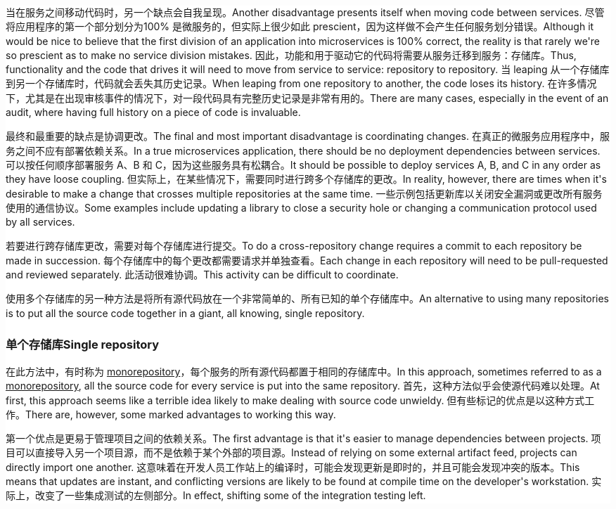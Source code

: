 <span data-ttu-id="74e22-215">当在服务之间移动代码时，另一个缺点会自我呈现。</span><span class="sxs-lookup"><span data-stu-id="74e22-215">Another disadvantage presents itself when moving code between services.</span></span> <span data-ttu-id="74e22-216">尽管将应用程序的第一个部分划分为100% 是微服务的，但实际上很少如此 prescient，因为这样做不会产生任何服务划分错误。</span><span class="sxs-lookup"><span data-stu-id="74e22-216">Although it would be nice to believe that the first division of an application into microservices is 100% correct, the reality is that rarely we're so prescient as to make no service division mistakes.</span></span> <span data-ttu-id="74e22-217">因此，功能和用于驱动它的代码将需要从服务迁移到服务：存储库。</span><span class="sxs-lookup"><span data-stu-id="74e22-217">Thus, functionality and the code that drives it will need to move from service to service: repository to repository.</span></span> <span data-ttu-id="74e22-218">当 leaping 从一个存储库到另一个存储库时，代码就会丢失其历史记录。</span><span class="sxs-lookup"><span data-stu-id="74e22-218">When leaping from one repository to another, the code loses its history.</span></span> <span data-ttu-id="74e22-219">在许多情况下，尤其是在出现审核事件的情况下，对一段代码具有完整历史记录是非常有用的。</span><span class="sxs-lookup"><span data-stu-id="74e22-219">There are many cases, especially in the event of an audit, where having full history on a piece of code is invaluable.</span></span>

<span data-ttu-id="74e22-220">最终和最重要的缺点是协调更改。</span><span class="sxs-lookup"><span data-stu-id="74e22-220">The final and most important disadvantage is coordinating changes.</span></span> <span data-ttu-id="74e22-221">在真正的微服务应用程序中，服务之间不应有部署依赖关系。</span><span class="sxs-lookup"><span data-stu-id="74e22-221">In a true microservices application, there should be no deployment dependencies between services.</span></span> <span data-ttu-id="74e22-222">可以按任何顺序部署服务 A、B 和 C，因为这些服务具有松耦合。</span><span class="sxs-lookup"><span data-stu-id="74e22-222">It should be possible to deploy services A, B, and C in any order as they have loose coupling.</span></span> <span data-ttu-id="74e22-223">但实际上，在某些情况下，需要同时进行跨多个存储库的更改。</span><span class="sxs-lookup"><span data-stu-id="74e22-223">In reality, however, there are times when it's desirable to make a change that crosses multiple repositories at the same time.</span></span> <span data-ttu-id="74e22-224">一些示例包括更新库以关闭安全漏洞或更改所有服务使用的通信协议。</span><span class="sxs-lookup"><span data-stu-id="74e22-224">Some examples include updating a library to close a security hole or changing a communication protocol used by all services.</span></span>

<span data-ttu-id="74e22-225">若要进行跨存储库更改，需要对每个存储库进行提交。</span><span class="sxs-lookup"><span data-stu-id="74e22-225">To do a cross-repository change requires a commit to each repository be made in succession.</span></span> <span data-ttu-id="74e22-226">每个存储库中的每个更改都需要请求并单独查看。</span><span class="sxs-lookup"><span data-stu-id="74e22-226">Each change in each repository will need to be pull-requested and reviewed separately.</span></span> <span data-ttu-id="74e22-227">此活动很难协调。</span><span class="sxs-lookup"><span data-stu-id="74e22-227">This activity can be difficult to coordinate.</span></span>

<span data-ttu-id="74e22-228">使用多个存储库的另一种方法是将所有源代码放在一个非常简单的、所有已知的单个存储库中。</span><span class="sxs-lookup"><span data-stu-id="74e22-228">An alternative to using many repositories is to put all the source code together in a giant, all knowing, single repository.</span></span>

### <a name="single-repository"></a><span data-ttu-id="74e22-229">单个存储库</span><span class="sxs-lookup"><span data-stu-id="74e22-229">Single repository</span></span>

<span data-ttu-id="74e22-230">在此方法中，有时称为 [monorepository](https://danluu.com/monorepo/)，每个服务的所有源代码都置于相同的存储库中。</span><span class="sxs-lookup"><span data-stu-id="74e22-230">In this approach, sometimes referred to as a [monorepository](https://danluu.com/monorepo/), all the source code for every service is put into the same repository.</span></span> <span data-ttu-id="74e22-231">首先，这种方法似乎会使源代码难以处理。</span><span class="sxs-lookup"><span data-stu-id="74e22-231">At first, this approach seems like a terrible idea likely to make dealing with source code unwieldy.</span></span> <span data-ttu-id="74e22-232">但有些标记的优点是以这种方式工作。</span><span class="sxs-lookup"><span data-stu-id="74e22-232">There are, however, some marked advantages to working this way.</span></span>

<span data-ttu-id="74e22-233">第一个优点是更易于管理项目之间的依赖关系。</span><span class="sxs-lookup"><span data-stu-id="74e22-233">The first advantage is that it's easier to manage dependencies between projects.</span></span> <span data-ttu-id="74e22-234">项目可以直接导入另一个项目源，而不是依赖于某个外部的项目源。</span><span class="sxs-lookup"><span data-stu-id="74e22-234">Instead of relying on some external artifact feed, projects can directly import one another.</span></span> <span data-ttu-id="74e22-235">这意味着在开发人员工作站上的编译时，可能会发现更新是即时的，并且可能会发现冲突的版本。</span><span class="sxs-lookup"><span data-stu-id="74e22-235">This means that updates are instant, and conflicting versions are likely to be found at compile time on the developer's workstation.</span></span> <span data-ttu-id="74e22-236">实际上，改变了一些集成测试的左侧部分。</span><span class="sxs-lookup"><span data-stu-id="74e22-236">In effect, shifting some of the integration testing left.</span></span>
